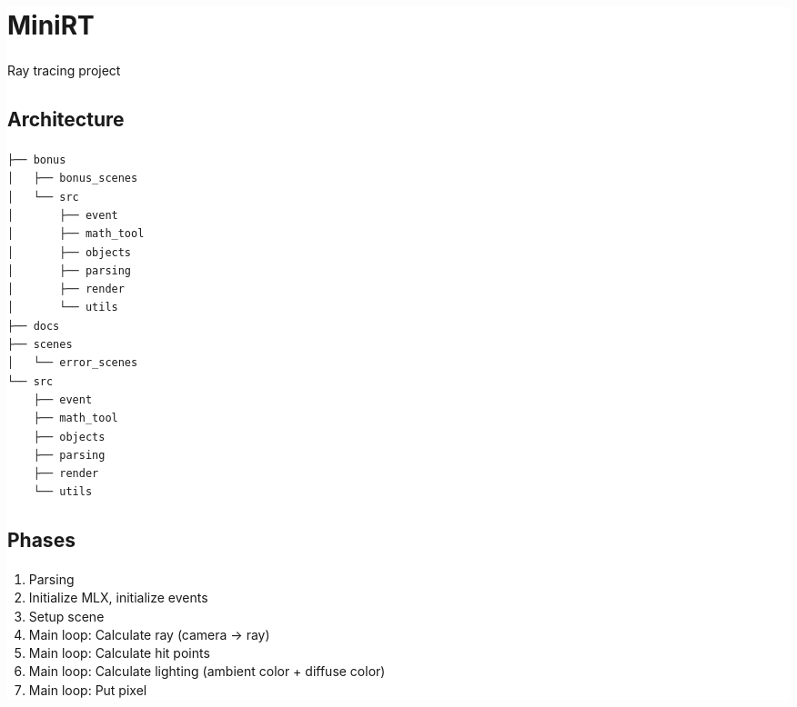 # MiniRT
Ray tracing project

## Architecture

```bash
├── bonus
│   ├── bonus_scenes
│   └── src
│       ├── event
│       ├── math_tool
│       ├── objects
│       ├── parsing
│       ├── render
│       └── utils
├── docs
├── scenes
│   └── error_scenes
└── src
    ├── event
    ├── math_tool
    ├── objects
    ├── parsing
    ├── render
    └── utils
```

## Phases

1.  Parsing
2.  Initialize MLX, initialize events
3.  Setup scene
4.  Main loop: Calculate ray (camera -> ray)
5.  Main loop: Calculate hit points
6.  Main loop: Calculate lighting (ambient color + diffuse color)
7.  Main loop: Put pixel

